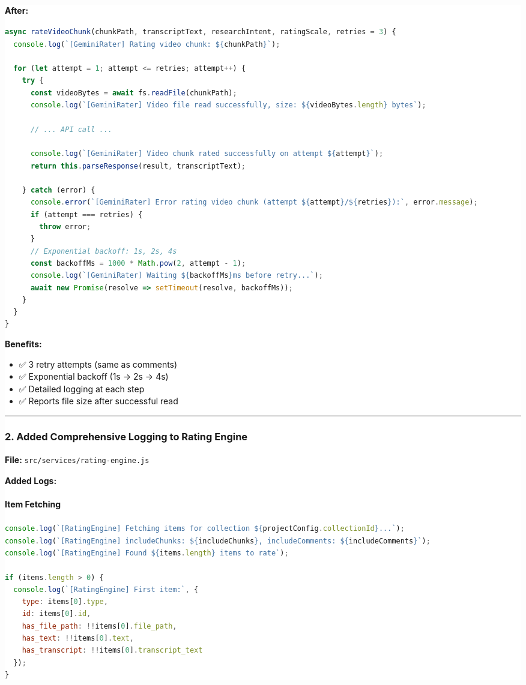 **After:**
```javascript
async rateVideoChunk(chunkPath, transcriptText, researchIntent, ratingScale, retries = 3) {
  console.log(`[GeminiRater] Rating video chunk: ${chunkPath}`);
  
  for (let attempt = 1; attempt <= retries; attempt++) {
    try {
      const videoBytes = await fs.readFile(chunkPath);
      console.log(`[GeminiRater] Video file read successfully, size: ${videoBytes.length} bytes`);
      
      // ... API call ...
      
      console.log(`[GeminiRater] Video chunk rated successfully on attempt ${attempt}`);
      return this.parseResponse(result, transcriptText);
      
    } catch (error) {
      console.error(`[GeminiRater] Error rating video chunk (attempt ${attempt}/${retries}):`, error.message);
      if (attempt === retries) {
        throw error;
      }
      // Exponential backoff: 1s, 2s, 4s
      const backoffMs = 1000 * Math.pow(2, attempt - 1);
      console.log(`[GeminiRater] Waiting ${backoffMs}ms before retry...`);
      await new Promise(resolve => setTimeout(resolve, backoffMs));
    }
  }
}
```

**Benefits:**
- ✅ 3 retry attempts (same as comments)
- ✅ Exponential backoff (1s → 2s → 4s)
- ✅ Detailed logging at each step
- ✅ Reports file size after successful read

---

### 2. Added Comprehensive Logging to Rating Engine

**File:** `src/services/rating-engine.js`

**Added Logs:**

#### Item Fetching
```javascript
console.log(`[RatingEngine] Fetching items for collection ${projectConfig.collectionId}...`);
console.log(`[RatingEngine] includeChunks: ${includeChunks}, includeComments: ${includeComments}`);
console.log(`[RatingEngine] Found ${items.length} items to rate`);

if (items.length > 0) {
  console.log(`[RatingEngine] First item:`, {
    type: items[0].type,
    id: items[0].id,
    has_file_path: !!items[0].file_path,
    has_text: !!items[0].text,
    has_transcript: !!items[0].transcript_text
  });
}
```
